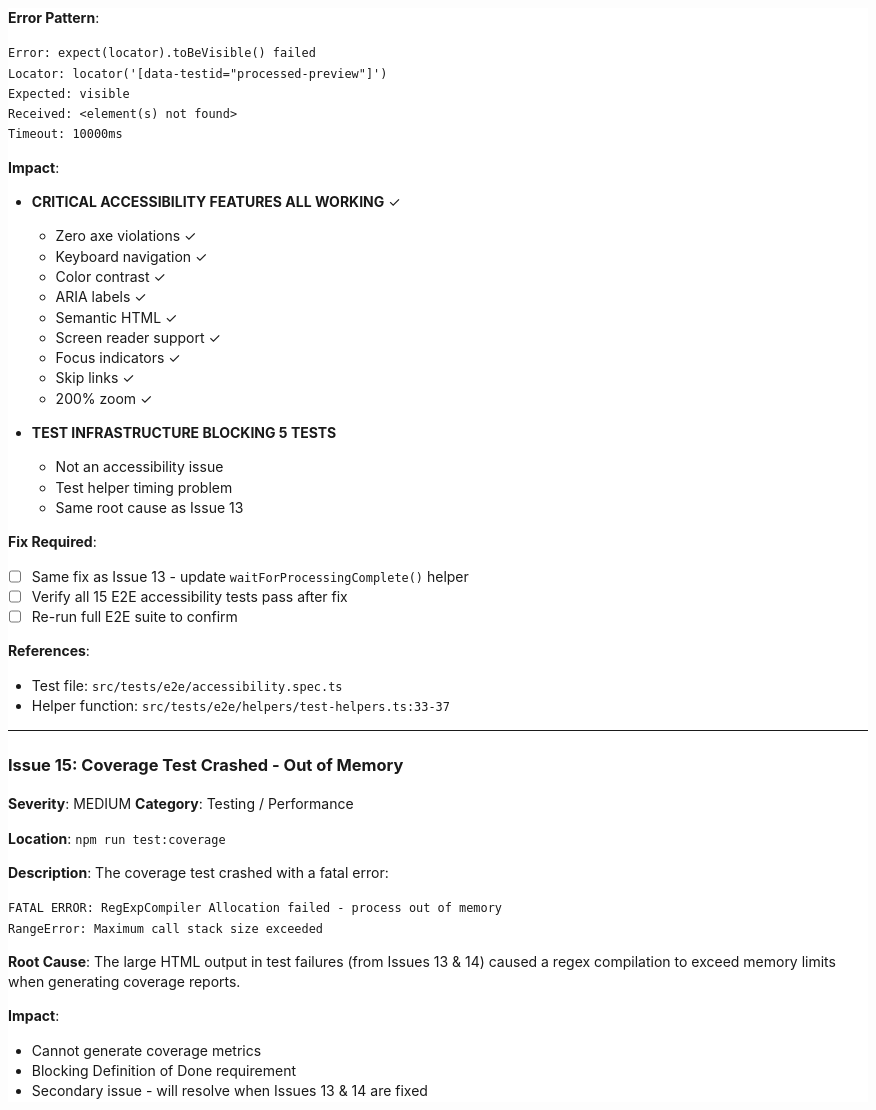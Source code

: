 **Error Pattern**:
```
Error: expect(locator).toBeVisible() failed
Locator: locator('[data-testid="processed-preview"]')
Expected: visible
Received: <element(s) not found>
Timeout: 10000ms
```

**Impact**:
- **CRITICAL ACCESSIBILITY FEATURES ALL WORKING** ✓
  - Zero axe violations ✓
  - Keyboard navigation ✓
  - Color contrast ✓
  - ARIA labels ✓
  - Semantic HTML ✓
  - Screen reader support ✓
  - Focus indicators ✓
  - Skip links ✓
  - 200% zoom ✓

- **TEST INFRASTRUCTURE BLOCKING 5 TESTS**
  - Not an accessibility issue
  - Test helper timing problem
  - Same root cause as Issue 13

**Fix Required**:
- [ ] Same fix as Issue 13 - update `waitForProcessingComplete()` helper
- [ ] Verify all 15 E2E accessibility tests pass after fix
- [ ] Re-run full E2E suite to confirm

**References**:
- Test file: `src/tests/e2e/accessibility.spec.ts`
- Helper function: `src/tests/e2e/helpers/test-helpers.ts:33-37`

---

### Issue 15: Coverage Test Crashed - Out of Memory

**Severity**: MEDIUM
**Category**: Testing / Performance

**Location**: `npm run test:coverage`

**Description**:
The coverage test crashed with a fatal error:
```
FATAL ERROR: RegExpCompiler Allocation failed - process out of memory
RangeError: Maximum call stack size exceeded
```

**Root Cause**:
The large HTML output in test failures (from Issues 13 & 14) caused a regex compilation to exceed memory limits when generating coverage reports.

**Impact**:
- Cannot generate coverage metrics
- Blocking Definition of Done requirement
- Secondary issue - will resolve when Issues 13 & 14 are fixed
